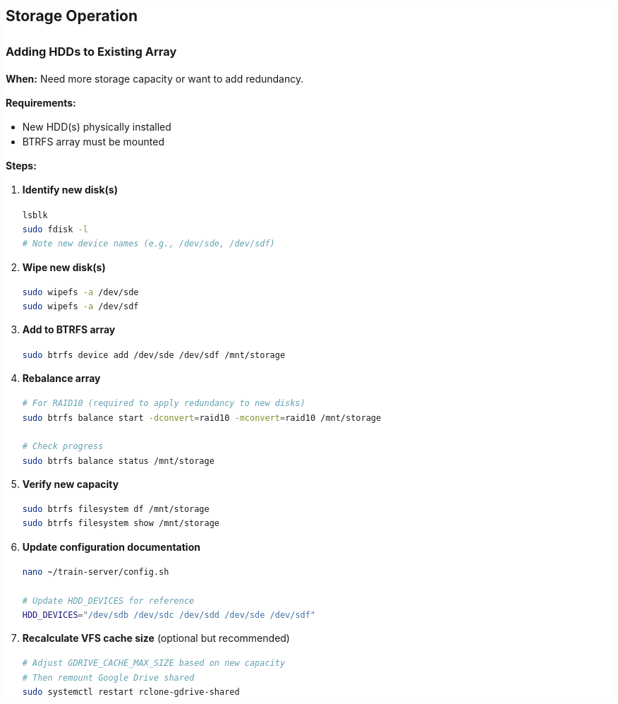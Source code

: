 
## Storage Operation

### Adding HDDs to Existing Array

**When:** Need more storage capacity or want to add redundancy.

**Requirements:**
- New HDD(s) physically installed
- BTRFS array must be mounted

**Steps:**

1. **Identify new disk(s)**
   ```bash
   lsblk
   sudo fdisk -l
   # Note new device names (e.g., /dev/sde, /dev/sdf)
   ```

2. **Wipe new disk(s)**
   ```bash
   sudo wipefs -a /dev/sde
   sudo wipefs -a /dev/sdf
   ```

3. **Add to BTRFS array**
   ```bash
   sudo btrfs device add /dev/sde /dev/sdf /mnt/storage
   ```

4. **Rebalance array**
   ```bash
   # For RAID10 (required to apply redundancy to new disks)
   sudo btrfs balance start -dconvert=raid10 -mconvert=raid10 /mnt/storage

   # Check progress
   sudo btrfs balance status /mnt/storage
   ```

5. **Verify new capacity**
   ```bash
   sudo btrfs filesystem df /mnt/storage
   sudo btrfs filesystem show /mnt/storage
   ```

6. **Update configuration documentation**
   ```bash
   nano ~/train-server/config.sh

   # Update HDD_DEVICES for reference
   HDD_DEVICES="/dev/sdb /dev/sdc /dev/sdd /dev/sde /dev/sdf"
   ```

7. **Recalculate VFS cache size** (optional but recommended)
   ```bash
   # Adjust GDRIVE_CACHE_MAX_SIZE based on new capacity
   # Then remount Google Drive shared
   sudo systemctl restart rclone-gdrive-shared
   ```
